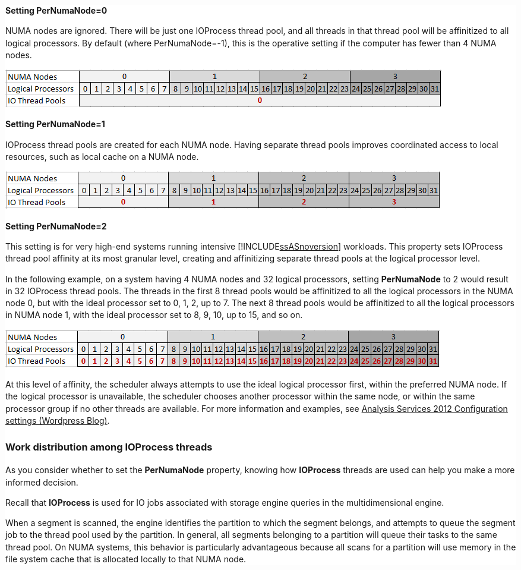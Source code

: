  **Setting PerNumaNode=0**  
  
 NUMA nodes are ignored. There will be just one IOProcess thread pool, and all threads in that thread pool will be affinitized to all logical processors. By default (where PerNumaNode=-1), this is the operative setting if the computer has fewer than 4 NUMA nodes.  
  
 ![Numa, processor and thread pool correspondance](../../analysis-services/server-properties/media/ssas-threadpool-numaex0.PNG "Numa, processor and thread pool correspondance")  
  
 **Setting PerNumaNode=1**  
  
 IOProcess thread pools are created for each NUMA node. Having separate thread pools improves coordinated access to local resources, such as local cache on a NUMA node.  
  
 ![Numa, processor and thread pool correspondance](../../analysis-services/server-properties/media/ssas-threadpool-numaex1.PNG "Numa, processor and thread pool correspondance")  
  
 **Setting PerNumaNode=2**  
  
 This setting is for very high-end systems running intensive [!INCLUDE[ssASnoversion](../../includes/ssasnoversion-md.md)] workloads. This property sets IOProcess thread pool affinity at its most granular level, creating and affinitizing separate thread pools at the logical processor level.  
  
 In the following example, on a system having 4 NUMA nodes and 32 logical processors, setting **PerNumaNode** to 2 would result in 32 IOProcess thread pools. The threads in the first 8 thread pools would be affinitized to all the logical processors in the NUMA node 0, but with the ideal processor set to 0, 1, 2, up to 7. The next 8 thread pools would be affinitized to all the logical processors in NUMA node 1, with the ideal processor set to 8, 9, 10, up to 15, and so on.  
  
 ![Numa, processor and thread pool correspondance](../../analysis-services/server-properties/media/ssas-threadpool-numaex2.PNG "Numa, processor and thread pool correspondance")  
  
 At this level of affinity, the scheduler always attempts to use the ideal logical processor first, within the preferred NUMA node. If the logical processor is unavailable, the scheduler chooses another processor within the same node, or within the same processor group if no other threads are available. For more information and examples, see [Analysis Services 2012 Configuration settings (Wordpress Blog)](http://go.microsoft.com/fwlink/?LinkId=330387).  
  
###  <a name="bkmk_workdistrib"></a> Work distribution among IOProcess threads  
 As you consider whether to set the **PerNumaNode** property, knowing how **IOProcess** threads are used can help you make a more informed decision.  
  
 Recall that **IOProcess** is used for IO jobs associated with storage engine queries in the multidimensional engine.  
  
 When a segment is scanned, the engine identifies the partition to which the segment belongs, and attempts to queue the segment job to the thread pool used by the partition. In general, all segments belonging to a partition will queue their tasks to the same thread pool. On NUMA systems, this behavior is particularly advantageous because all scans for a partition will use memory in the file system cache that is allocated locally to that NUMA node.  
  